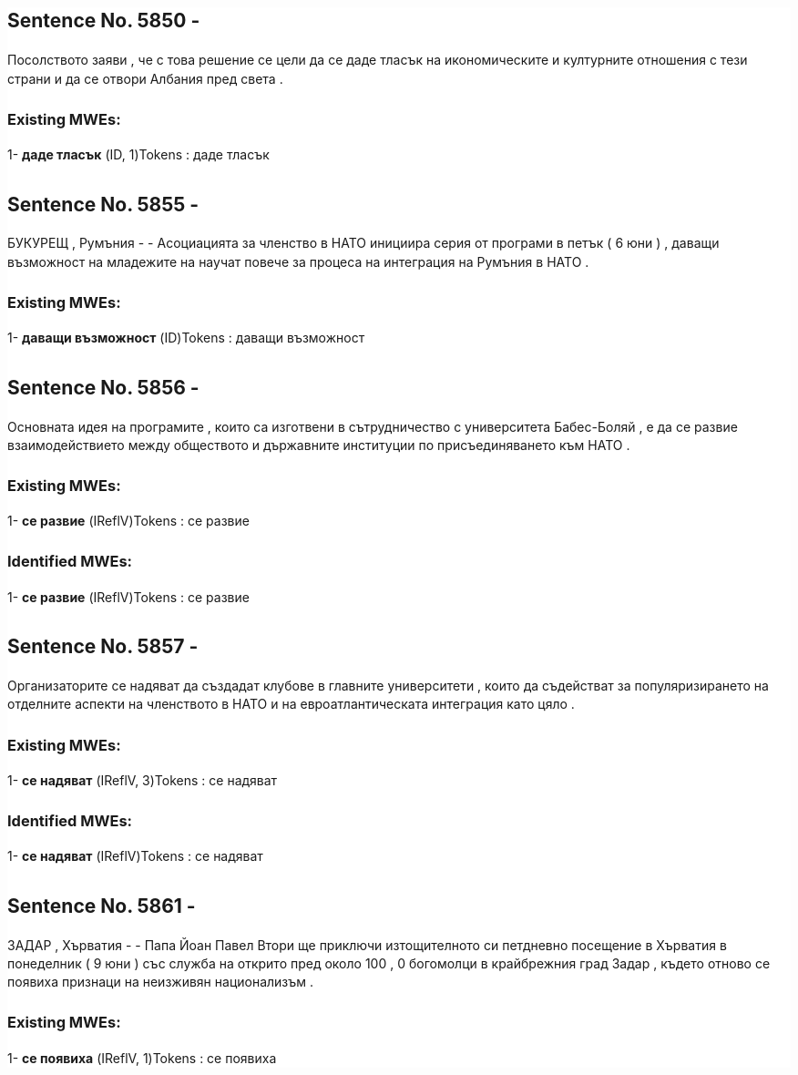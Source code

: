 ## Sentence No. 5850 - 
Посолството заяви , че с това решение се цели да се даде тласък на икономическите и културните отношения с тези страни и да се отвори Албания пред света .
### Existing MWEs: 
1- **даде тласък** (ID, 1)Tokens : 
даде
тласък

## Sentence No. 5855 - 
БУКУРЕЩ , Румъния - - Асоциацията за членство в НАТО инициира серия от програми в петък ( 6 юни ) , даващи възможност на младежите на научат повече за процеса на интеграция на Румъния в НАТО .
### Existing MWEs: 
1- **даващи възможност** (ID)Tokens : 
даващи
възможност

## Sentence No. 5856 - 
Основната идея на програмите , които са изготвени в сътрудничество с университета Бабес-Боляй , е да се развие взаимодействието между обществото и държавните институции по присъединяването към НАТО .
### Existing MWEs: 
1- **се развие** (IReflV)Tokens : 
се
развие

### Identified MWEs: 
1- **се развие** (IReflV)Tokens : 
се
развие

## Sentence No. 5857 - 
Организаторите се надяват да създадат клубове в главните университети , които да съдействат за популяризирането на отделните аспекти на членството в НАТО и на евроатлантическата интеграция като цяло .
### Existing MWEs: 
1- **се надяват** (IReflV, 3)Tokens : 
се
надяват

### Identified MWEs: 
1- **се надяват** (IReflV)Tokens : 
се
надяват

## Sentence No. 5861 - 
ЗАДАР , Хърватия - - Папа Йоан Павел Втори ще приключи изтощителното си петдневно посещение в Хърватия в понеделник ( 9 юни ) със служба на открито пред около 100 , 0 богомолци в крайбрежния град Задар , където отново се появиха признаци на неизживян национализъм .
### Existing MWEs: 
1- **се появиха** (IReflV, 1)Tokens : 
се
появиха
